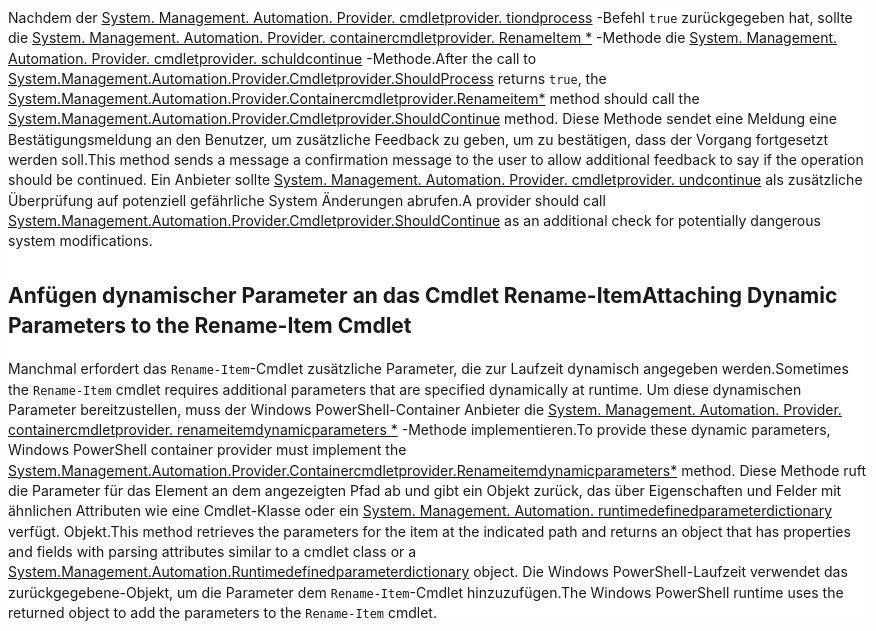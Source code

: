   <span data-ttu-id="cca1b-203">Nachdem der [System. Management. Automation. Provider. cmdletprovider. tiondprocess](/dotnet/api/System.Management.Automation.Provider.CmdletProvider.ShouldProcess) -Befehl `true` zurückgegeben hat, sollte die [System. Management. Automation. Provider. containercmdletprovider. RenameItem \*](/dotnet/api/System.Management.Automation.Provider.ContainerCmdletProvider.RenameItem) -Methode die [ System. Management. Automation. Provider. cmdletprovider. schuldcontinue](/dotnet/api/System.Management.Automation.Provider.CmdletProvider.ShouldContinue) -Methode.</span><span class="sxs-lookup"><span data-stu-id="cca1b-203">After the call to [System.Management.Automation.Provider.Cmdletprovider.ShouldProcess](/dotnet/api/System.Management.Automation.Provider.CmdletProvider.ShouldProcess) returns `true`, the [System.Management.Automation.Provider.Containercmdletprovider.Renameitem\*](/dotnet/api/System.Management.Automation.Provider.ContainerCmdletProvider.RenameItem) method should call the [System.Management.Automation.Provider.Cmdletprovider.ShouldContinue](/dotnet/api/System.Management.Automation.Provider.CmdletProvider.ShouldContinue) method.</span></span> <span data-ttu-id="cca1b-204">Diese Methode sendet eine Meldung eine Bestätigungsmeldung an den Benutzer, um zusätzliche Feedback zu geben, um zu bestätigen, dass der Vorgang fortgesetzt werden soll.</span><span class="sxs-lookup"><span data-stu-id="cca1b-204">This method sends a message a confirmation message to the user to allow additional feedback to say if the operation should be continued.</span></span> <span data-ttu-id="cca1b-205">Ein Anbieter sollte [System. Management. Automation. Provider. cmdletprovider. undcontinue](/dotnet/api/System.Management.Automation.Provider.CmdletProvider.ShouldContinue) als zusätzliche Überprüfung auf potenziell gefährliche System Änderungen abrufen.</span><span class="sxs-lookup"><span data-stu-id="cca1b-205">A provider should call [System.Management.Automation.Provider.Cmdletprovider.ShouldContinue](/dotnet/api/System.Management.Automation.Provider.CmdletProvider.ShouldContinue) as an additional check for potentially dangerous system modifications.</span></span>

## <a name="attaching-dynamic-parameters-to-the-rename-item-cmdlet"></a><span data-ttu-id="cca1b-206">Anfügen dynamischer Parameter an das Cmdlet Rename-Item</span><span class="sxs-lookup"><span data-stu-id="cca1b-206">Attaching Dynamic Parameters to the Rename-Item Cmdlet</span></span>

<span data-ttu-id="cca1b-207">Manchmal erfordert das `Rename-Item`-Cmdlet zusätzliche Parameter, die zur Laufzeit dynamisch angegeben werden.</span><span class="sxs-lookup"><span data-stu-id="cca1b-207">Sometimes the `Rename-Item` cmdlet requires additional parameters that are specified dynamically at runtime.</span></span> <span data-ttu-id="cca1b-208">Um diese dynamischen Parameter bereitzustellen, muss der Windows PowerShell-Container Anbieter die [System. Management. Automation. Provider. containercmdletprovider. renameitemdynamicparameters \*](/dotnet/api/System.Management.Automation.Provider.ContainerCmdletProvider.RenameItemDynamicParameters) -Methode implementieren.</span><span class="sxs-lookup"><span data-stu-id="cca1b-208">To provide these dynamic parameters, Windows PowerShell container provider must implement the [System.Management.Automation.Provider.Containercmdletprovider.Renameitemdynamicparameters\*](/dotnet/api/System.Management.Automation.Provider.ContainerCmdletProvider.RenameItemDynamicParameters) method.</span></span> <span data-ttu-id="cca1b-209">Diese Methode ruft die Parameter für das Element an dem angezeigten Pfad ab und gibt ein Objekt zurück, das über Eigenschaften und Felder mit ähnlichen Attributen wie eine Cmdlet-Klasse oder ein [System. Management. Automation. runtimedefinedparameterdictionary](/dotnet/api/System.Management.Automation.RuntimeDefinedParameterDictionary) verfügt. Objekt.</span><span class="sxs-lookup"><span data-stu-id="cca1b-209">This method retrieves the parameters for the item at the indicated path and returns an object that has properties and fields with parsing attributes similar to a cmdlet class or a [System.Management.Automation.Runtimedefinedparameterdictionary](/dotnet/api/System.Management.Automation.RuntimeDefinedParameterDictionary) object.</span></span> <span data-ttu-id="cca1b-210">Die Windows PowerShell-Laufzeit verwendet das zurückgegebene-Objekt, um die Parameter dem `Rename-Item`-Cmdlet hinzuzufügen.</span><span class="sxs-lookup"><span data-stu-id="cca1b-210">The Windows PowerShell runtime uses the returned object to add the parameters to the `Rename-Item` cmdlet.</span></span>
